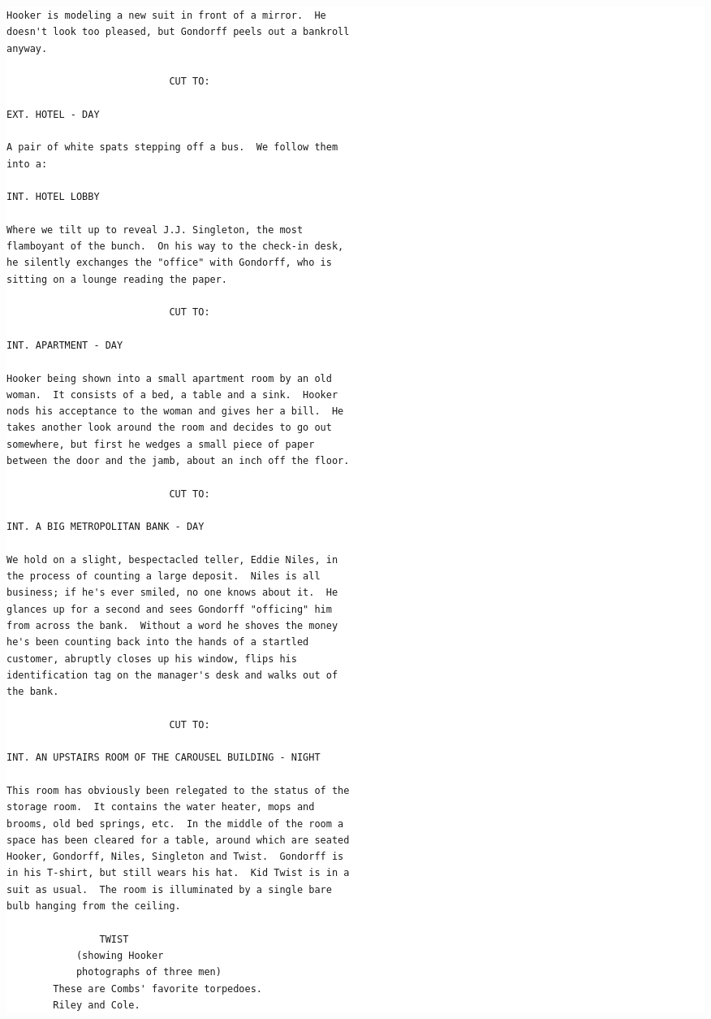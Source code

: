 	Hooker is modeling a new suit in front of a mirror.  He
	doesn't look too pleased, but Gondorff peels out a bankroll
	anyway.

								CUT TO:

	EXT. HOTEL - DAY

	A pair of white spats stepping off a bus.  We follow them
	into a:

	INT. HOTEL LOBBY

	Where we tilt up to reveal J.J. Singleton, the most
	flamboyant of the bunch.  On his way to the check-in desk,
	he silently exchanges the "office" with Gondorff, who is
	sitting on a lounge reading the paper.

								CUT TO:

	INT. APARTMENT - DAY

	Hooker being shown into a small apartment room by an old
	woman.  It consists of a bed, a table and a sink.  Hooker
	nods his acceptance to the woman and gives her a bill.  He
	takes another look around the room and decides to go out
	somewhere, but first he wedges a small piece of paper
	between the door and the jamb, about an inch off the floor.

								CUT TO:

	INT. A BIG METROPOLITAN BANK - DAY

	We hold on a slight, bespectacled teller, Eddie Niles, in
	the process of counting a large deposit.  Niles is all
	business; if he's ever smiled, no one knows about it.  He
	glances up for a second and sees Gondorff "officing" him
	from across the bank.  Without a word he shoves the money
	he's been counting back into the hands of a startled
	customer, abruptly closes up his window, flips his
	identification tag on the manager's desk and walks out of
	the bank.

								CUT TO:

	INT. AN UPSTAIRS ROOM OF THE CAROUSEL BUILDING - NIGHT

	This room has obviously been relegated to the status of the
	storage room.  It contains the water heater, mops and
	brooms, old bed springs, etc.  In the middle of the room a
	space has been cleared for a table, around which are seated
	Hooker, Gondorff, Niles, Singleton and Twist.  Gondorff is
	in his T-shirt, but still wears his hat.  Kid Twist is in a
	suit as usual.  The room is illuminated by a single bare
	bulb hanging from the ceiling.

					TWIST
				(showing Hooker
				photographs of three men)
			These are Combs' favorite torpedoes.
			Riley and Cole.
